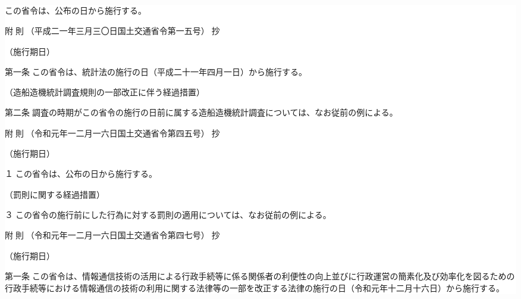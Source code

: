 この省令は、公布の日から施行する。

附 則 （平成二一年三月三〇日国土交通省令第一五号） 抄

（施行期日）

第一条 この省令は、統計法の施行の日（平成二十一年四月一日）から施行する。

（造船造機統計調査規則の一部改正に伴う経過措置）

第二条 調査の時期がこの省令の施行の日前に属する造船造機統計調査については、なお従前の例による。

附 則 （令和元年一二月一六日国土交通省令第四五号） 抄

（施行期日）

１ この省令は、公布の日から施行する。

（罰則に関する経過措置）

３ この省令の施行前にした行為に対する罰則の適用については、なお従前の例による。

附 則 （令和元年一二月一六日国土交通省令第四七号） 抄

（施行期日）

第一条 この省令は、情報通信技術の活用による行政手続等に係る関係者の利便性の向上並びに行政運営の簡素化及び効率化を図るための行政手続等における情報通信の技術の利用に関する法律等の一部を改正する法律の施行の日（令和元年十二月十六日）から施行する。
